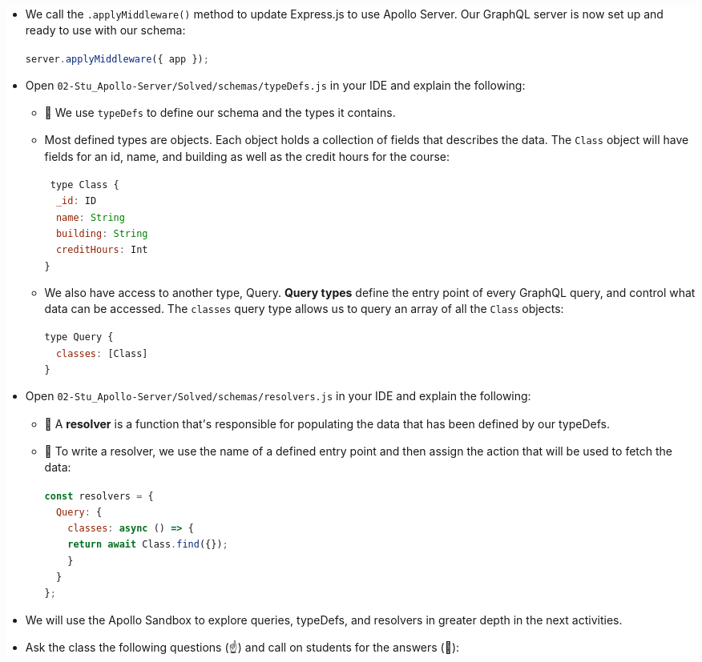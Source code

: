   * We call the `.applyMiddleware()` method to update Express.js to use Apollo Server. Our GraphQL server is now set up and ready to use with our schema:

     ```js
     server.applyMiddleware({ app });
     ```

* Open `02-Stu_Apollo-Server/Solved/schemas/typeDefs.js` in your IDE and explain the following:

  * 🔑 We use `typeDefs` to define our schema and the types it contains.

  * Most defined types are objects. Each object holds a collection of fields that describes the data. The `Class` object will have fields for an id, name, and building as well as the credit hours for the course:

     ```js
      type Class {
       _id: ID
       name: String
       building: String
       creditHours: Int
     }
     ```

  * We also have access to another type, Query. **Query types** define the entry point of every GraphQL query, and control what data can be accessed. The `classes` query type allows us to query an array of all the `Class` objects:

     ```js
     type Query {
       classes: [Class]
     }
     ```

* Open `02-Stu_Apollo-Server/Solved/schemas/resolvers.js` in your IDE and explain the following:

  * 🔑 A **resolver** is a function that's responsible for populating the data that has been defined by our typeDefs.

  * 🔑 To write a resolver, we use the name of a defined entry point and then assign the action that will be used to fetch the data:

     ```js
     const resolvers = {
       Query: {
         classes: async () => {
         return await Class.find({});
         }
       }
     };
     ```

* We will use the Apollo Sandbox to explore queries, typeDefs, and resolvers in greater depth in the next activities.

* Ask the class the following questions (☝️) and call on students for the answers (🙋):
